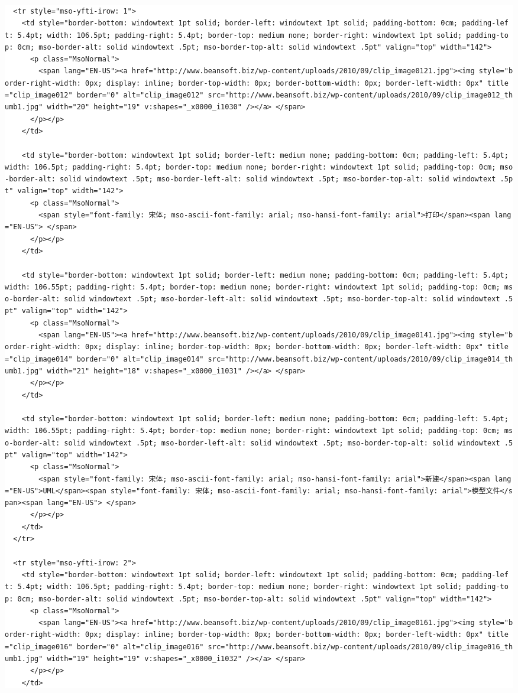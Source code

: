       <tr style="mso-yfti-irow: 1">
        <td style="border-bottom: windowtext 1pt solid; border-left: windowtext 1pt solid; padding-bottom: 0cm; padding-left: 5.4pt; width: 106.5pt; padding-right: 5.4pt; border-top: medium none; border-right: windowtext 1pt solid; padding-top: 0cm; mso-border-alt: solid windowtext .5pt; mso-border-top-alt: solid windowtext .5pt" valign="top" width="142">
          <p class="MsoNormal">
            <span lang="EN-US"><a href="http://www.beansoft.biz/wp-content/uploads/2010/09/clip_image0121.jpg"><img style="border-right-width: 0px; display: inline; border-top-width: 0px; border-bottom-width: 0px; border-left-width: 0px" title="clip_image012" border="0" alt="clip_image012" src="http://www.beansoft.biz/wp-content/uploads/2010/09/clip_image012_thumb1.jpg" width="20" height="19" v:shapes="_x0000_i1030" /></a> </span>
          </p></p>
        </td>
        
        <td style="border-bottom: windowtext 1pt solid; border-left: medium none; padding-bottom: 0cm; padding-left: 5.4pt; width: 106.5pt; padding-right: 5.4pt; border-top: medium none; border-right: windowtext 1pt solid; padding-top: 0cm; mso-border-alt: solid windowtext .5pt; mso-border-left-alt: solid windowtext .5pt; mso-border-top-alt: solid windowtext .5pt" valign="top" width="142">
          <p class="MsoNormal">
            <span style="font-family: 宋体; mso-ascii-font-family: arial; mso-hansi-font-family: arial">打印</span><span lang="EN-US"> </span>
          </p></p>
        </td>
        
        <td style="border-bottom: windowtext 1pt solid; border-left: medium none; padding-bottom: 0cm; padding-left: 5.4pt; width: 106.55pt; padding-right: 5.4pt; border-top: medium none; border-right: windowtext 1pt solid; padding-top: 0cm; mso-border-alt: solid windowtext .5pt; mso-border-left-alt: solid windowtext .5pt; mso-border-top-alt: solid windowtext .5pt" valign="top" width="142">
          <p class="MsoNormal">
            <span lang="EN-US"><a href="http://www.beansoft.biz/wp-content/uploads/2010/09/clip_image0141.jpg"><img style="border-right-width: 0px; display: inline; border-top-width: 0px; border-bottom-width: 0px; border-left-width: 0px" title="clip_image014" border="0" alt="clip_image014" src="http://www.beansoft.biz/wp-content/uploads/2010/09/clip_image014_thumb1.jpg" width="21" height="18" v:shapes="_x0000_i1031" /></a> </span>
          </p></p>
        </td>
        
        <td style="border-bottom: windowtext 1pt solid; border-left: medium none; padding-bottom: 0cm; padding-left: 5.4pt; width: 106.55pt; padding-right: 5.4pt; border-top: medium none; border-right: windowtext 1pt solid; padding-top: 0cm; mso-border-alt: solid windowtext .5pt; mso-border-left-alt: solid windowtext .5pt; mso-border-top-alt: solid windowtext .5pt" valign="top" width="142">
          <p class="MsoNormal">
            <span style="font-family: 宋体; mso-ascii-font-family: arial; mso-hansi-font-family: arial">新建</span><span lang="EN-US">UML</span><span style="font-family: 宋体; mso-ascii-font-family: arial; mso-hansi-font-family: arial">模型文件</span><span lang="EN-US"> </span>
          </p></p>
        </td>
      </tr>
      
      <tr style="mso-yfti-irow: 2">
        <td style="border-bottom: windowtext 1pt solid; border-left: windowtext 1pt solid; padding-bottom: 0cm; padding-left: 5.4pt; width: 106.5pt; padding-right: 5.4pt; border-top: medium none; border-right: windowtext 1pt solid; padding-top: 0cm; mso-border-alt: solid windowtext .5pt; mso-border-top-alt: solid windowtext .5pt" valign="top" width="142">
          <p class="MsoNormal">
            <span lang="EN-US"><a href="http://www.beansoft.biz/wp-content/uploads/2010/09/clip_image0161.jpg"><img style="border-right-width: 0px; display: inline; border-top-width: 0px; border-bottom-width: 0px; border-left-width: 0px" title="clip_image016" border="0" alt="clip_image016" src="http://www.beansoft.biz/wp-content/uploads/2010/09/clip_image016_thumb1.jpg" width="19" height="19" v:shapes="_x0000_i1032" /></a> </span>
          </p></p>
        </td>
        